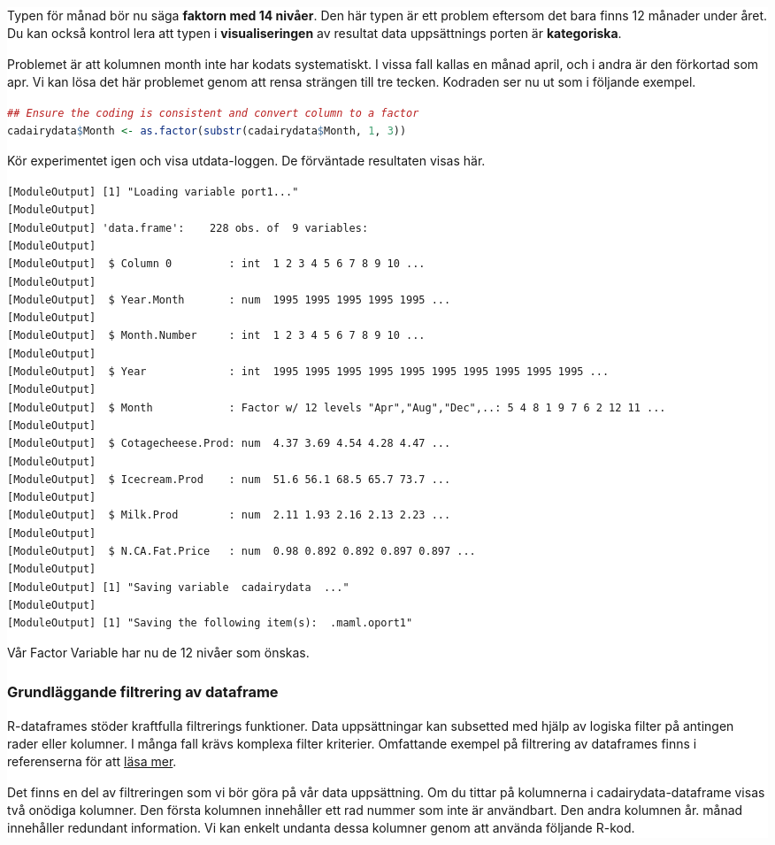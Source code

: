 Typen för månad bör nu säga **faktorn med 14 nivåer**. Den här typen är ett problem eftersom det bara finns 12 månader under året. Du kan också kontrol lera att typen i **visualiseringen** av resultat data uppsättnings porten är **kategoriska**.

Problemet är att kolumnen month inte har kodats systematiskt. I vissa fall kallas en månad april, och i andra är den förkortad som apr. Vi kan lösa det här problemet genom att rensa strängen till tre tecken. Kodraden ser nu ut som i följande exempel.

```r
## Ensure the coding is consistent and convert column to a factor
cadairydata$Month <- as.factor(substr(cadairydata$Month, 1, 3))
```

Kör experimentet igen och visa utdata-loggen. De förväntade resultaten visas här.

```output
[ModuleOutput] [1] "Loading variable port1..."
[ModuleOutput] 
[ModuleOutput] 'data.frame':    228 obs. of  9 variables:
[ModuleOutput] 
[ModuleOutput]  $ Column 0         : int  1 2 3 4 5 6 7 8 9 10 ...
[ModuleOutput] 
[ModuleOutput]  $ Year.Month       : num  1995 1995 1995 1995 1995 ...
[ModuleOutput] 
[ModuleOutput]  $ Month.Number     : int  1 2 3 4 5 6 7 8 9 10 ...
[ModuleOutput] 
[ModuleOutput]  $ Year             : int  1995 1995 1995 1995 1995 1995 1995 1995 1995 1995 ...
[ModuleOutput] 
[ModuleOutput]  $ Month            : Factor w/ 12 levels "Apr","Aug","Dec",..: 5 4 8 1 9 7 6 2 12 11 ...
[ModuleOutput] 
[ModuleOutput]  $ Cotagecheese.Prod: num  4.37 3.69 4.54 4.28 4.47 ...
[ModuleOutput] 
[ModuleOutput]  $ Icecream.Prod    : num  51.6 56.1 68.5 65.7 73.7 ...
[ModuleOutput] 
[ModuleOutput]  $ Milk.Prod        : num  2.11 1.93 2.16 2.13 2.23 ...
[ModuleOutput] 
[ModuleOutput]  $ N.CA.Fat.Price   : num  0.98 0.892 0.892 0.897 0.897 ...
[ModuleOutput] 
[ModuleOutput] [1] "Saving variable  cadairydata  ..."
[ModuleOutput] 
[ModuleOutput] [1] "Saving the following item(s):  .maml.oport1"
```


Vår Factor Variable har nu de 12 nivåer som önskas.

### <a name="basic-dataframe-filtering"></a>Grundläggande filtrering av dataframe

R-dataframes stöder kraftfulla filtrerings funktioner. Data uppsättningar kan subsetted med hjälp av logiska filter på antingen rader eller kolumner. I många fall krävs komplexa filter kriterier. Omfattande exempel på filtrering av dataframes finns i referenserna för att [läsa mer](#appendixb).

Det finns en del av filtreringen som vi bör göra på vår data uppsättning. Om du tittar på kolumnerna i cadairydata-dataframe visas två onödiga kolumner. Den första kolumnen innehåller ett rad nummer som inte är användbart. Den andra kolumnen år. månad innehåller redundant information. Vi kan enkelt undanta dessa kolumner genom att använda följande R-kod.


[execute-r-script]: /azure/machine-learning/studio-module-reference/execute-r-script